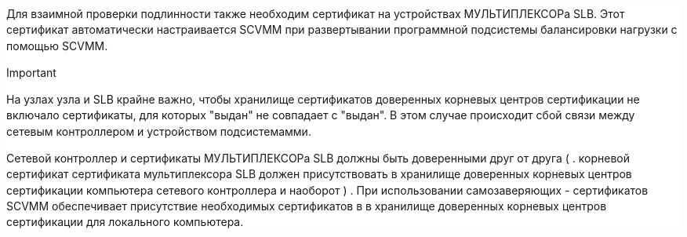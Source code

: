 Для взаимной проверки подлинности также необходим сертификат на устройствах МУЛЬТИПЛЕКСОРа SLB. Этот сертификат автоматически настраивается SCVMM при развертывании программной подсистемы балансировки нагрузки с помощью SCVMM.

>[!IMPORTANT]
>На узлах узла и SLB крайне важно, чтобы хранилище сертификатов доверенных корневых центров сертификации не включало сертификаты, для которых "выдан" не совпадает с "выдан". В этом случае происходит сбой связи между сетевым контроллером и устройством подсистемамми.

Сетевой контроллер и сертификаты МУЛЬТИПЛЕКСОРа SLB должны быть доверенными друг от друга \( . корневой сертификат сертификата мультиплексора SLB должен присутствовать в хранилище доверенных корневых центров сертификации компьютера сетевого контроллера и наоборот \) . При использовании самозаверяющих \- сертификатов SCVMM обеспечивает присутствие необходимых сертификатов в в хранилище доверенных корневых центров сертификации для локального компьютера.
